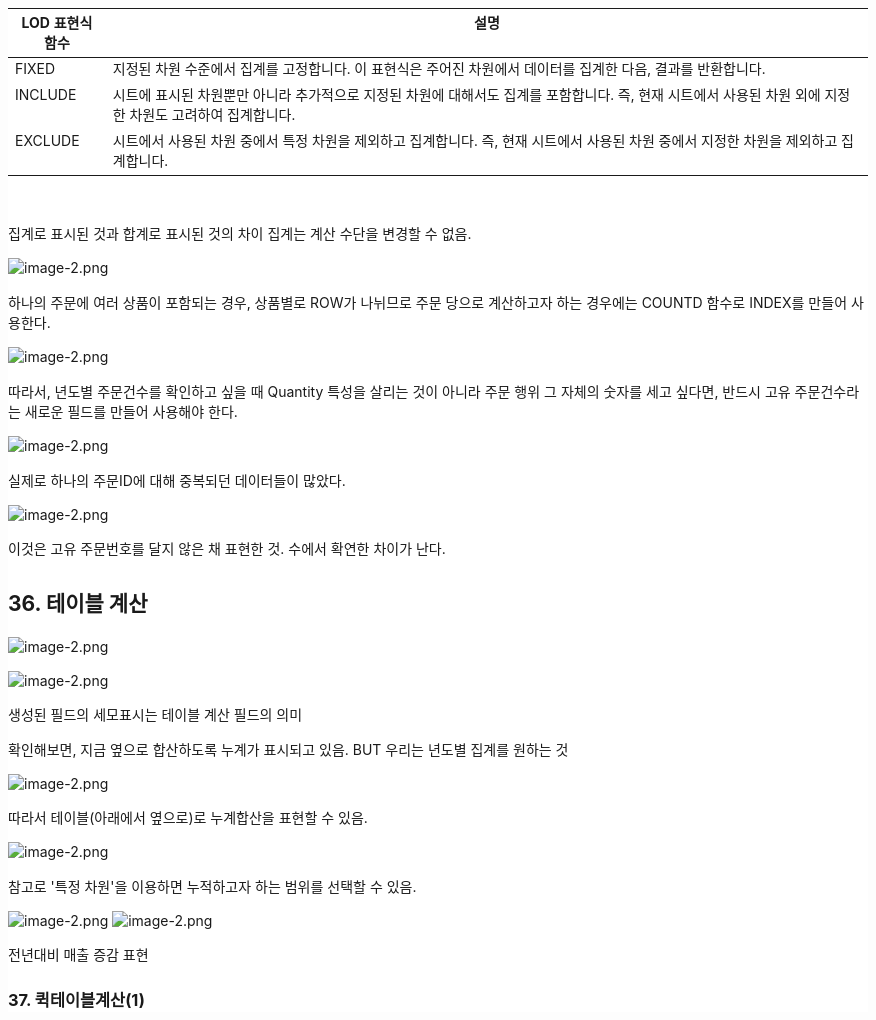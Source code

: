| LOD 표현식 함수 | 설명                                                                                  |
|-----------------|---------------------------------------------------------------------------------------|
| FIXED           | 지정된 차원 수준에서 집계를 고정합니다. 이 표현식은 주어진 차원에서 데이터를 집계한 다음, 결과를 반환합니다. |
| INCLUDE         | 시트에 표시된 차원뿐만 아니라 추가적으로 지정된 차원에 대해서도 집계를 포함합니다. 즉, 현재 시트에서 사용된 차원 외에 지정한 차원도 고려하여 집계합니다. |
| EXCLUDE         | 시트에서 사용된 차원 중에서 특정 차원을 제외하고 집계합니다. 즉, 현재 시트에서 사용된 차원 중에서 지정한 차원을 제외하고 집계합니다. |

<br>

집계로 표시된 것과 합계로 표시된 것의 차이
집계는 계산 수단을 변경할 수 없음.

![image-2.png](https://github.com/yousrchive/tableau/blob/main/study/img/1st%20study/image-20.png?raw=true)

하나의 주문에 여러 상품이 포함되는 경우, 상품별로 ROW가 나뉘므로
주문 당으로 계산하고자 하는 경우에는 COUNTD 함수로 INDEX를 만들어 사용한다.

![image-2.png](https://github.com/yousrchive/tableau/blob/main/study/img/1st%20study/image-21.png?raw=true)

따라서, 년도별 주문건수를 확인하고 싶을 때 Quantity 특성을 살리는 것이 아니라 주문 행위 그 자체의 숫자를 세고 싶다면, 반드시 고유 주문건수라는 새로운 필드를 만들어 사용해야 한다.

![image-2.png](https://github.com/yousrchive/tableau/blob/main/study/img/1st%20study/image-22.png?raw=true)

실제로 하나의 주문ID에 대해 중복되던 데이터들이 많았다.

![image-2.png](https://github.com/yousrchive/tableau/blob/main/study/img/1st%20study/image-23.png?raw=true)

이것은 고유 주문번호를 달지 않은 채 표현한 것.
수에서 확연한 차이가 난다.

## 36. 테이블 계산

![image-2.png](https://github.com/yousrchive/tableau/blob/main/study/img/1st%20study/image-24.png?raw=true)

![image-2.png](https://github.com/yousrchive/tableau/blob/main/study/img/1st%20study/image-25.png?raw=true)

생성된 필드의 세모표시는 테이블 계산 필드의 의미

확인해보면, 지금 옆으로 합산하도록 누계가 표시되고 있음.
BUT 우리는 년도별 집계를 원하는 것

![image-2.png](https://github.com/yousrchive/tableau/blob/main/study/img/1st%20study/image-26.png?raw=true)

따라서 테이블(아래에서 옆으로)로 누계합산을 표현할 수 있음.

![image-2.png](https://github.com/yousrchive/tableau/blob/main/study/img/1st%20study/image-27.png?raw=true)

참고로 '특정 차원'을 이용하면 누적하고자 하는 범위를 선택할 수 있음.

![image-2.png](https://github.com/yousrchive/tableau/blob/main/study/img/1st%20study/image-29.png?raw=true)
![image-2.png](https://github.com/yousrchive/tableau/blob/main/study/img/1st%20study/image-28.png?raw=true)

전년대비 매출 증감 표현


### 37. 퀵테이블계산(1) 
  

